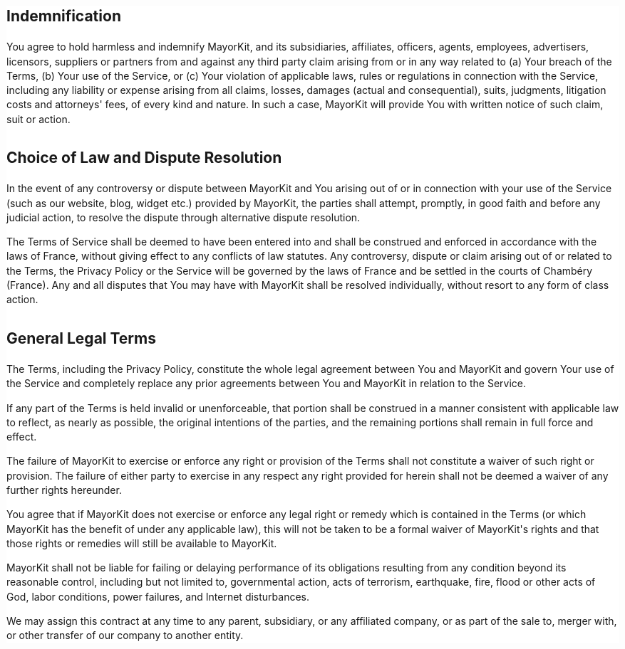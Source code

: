 ## Indemnification

You agree to hold harmless and indemnify MayorKit, and its subsidiaries, affiliates, officers, agents, employees, advertisers, licensors, suppliers or partners from and against any third party claim arising from or in any way related to (a) Your breach of the Terms, (b) Your use of the Service, or (c) Your violation of applicable laws, rules or regulations in connection with the Service, including any liability or expense arising from all claims, losses, damages (actual and consequential), suits, judgments, litigation costs and attorneys' fees, of every kind and nature. In such a case, MayorKit will provide You with written notice of such claim, suit or action.

## Choice of Law and Dispute Resolution

In the event of any controversy or dispute between MayorKit and You arising out of or in connection with your use of the Service (such as our website, blog, widget etc.) provided by MayorKit, the parties shall attempt, promptly, in good faith and before any judicial action, to resolve the dispute through alternative dispute resolution.

The Terms of Service shall be deemed to have been entered into and shall be construed and enforced in accordance with the laws of France, without giving effect to any conflicts of law statutes. Any controversy, dispute or claim arising out of or related to the Terms, the Privacy Policy or the Service will be governed by the laws of France and be settled in the courts of Chambéry (France). Any and all disputes that You may have with MayorKit shall be resolved individually, without resort to any form of class action.

## General Legal Terms

The Terms, including the Privacy Policy, constitute the whole legal agreement between You and MayorKit and govern Your use of the Service and completely replace any prior agreements between You and MayorKit in relation to the Service.

If any part of the Terms is held invalid or unenforceable, that portion shall be construed in a manner consistent with applicable law to reflect, as nearly as possible, the original intentions of the parties, and the remaining portions shall remain in full force and effect.

The failure of MayorKit to exercise or enforce any right or provision of the Terms shall not constitute a waiver of such right or provision. The failure of either party to exercise in any respect any right provided for herein shall not be deemed a waiver of any further rights hereunder.

You agree that if MayorKit does not exercise or enforce any legal right or remedy which is contained in the Terms (or which MayorKit has the benefit of under any applicable law), this will not be taken to be a formal waiver of MayorKit's rights and that those rights or remedies will still be available to MayorKit.

MayorKit shall not be liable for failing or delaying performance of its obligations resulting from any condition beyond its reasonable control, including but not limited to, governmental action, acts of terrorism, earthquake, fire, flood or other acts of God, labor conditions, power failures, and Internet disturbances.

We may assign this contract at any time to any parent, subsidiary, or any affiliated company, or as part of the sale to, merger with, or other transfer of our company to another entity.
